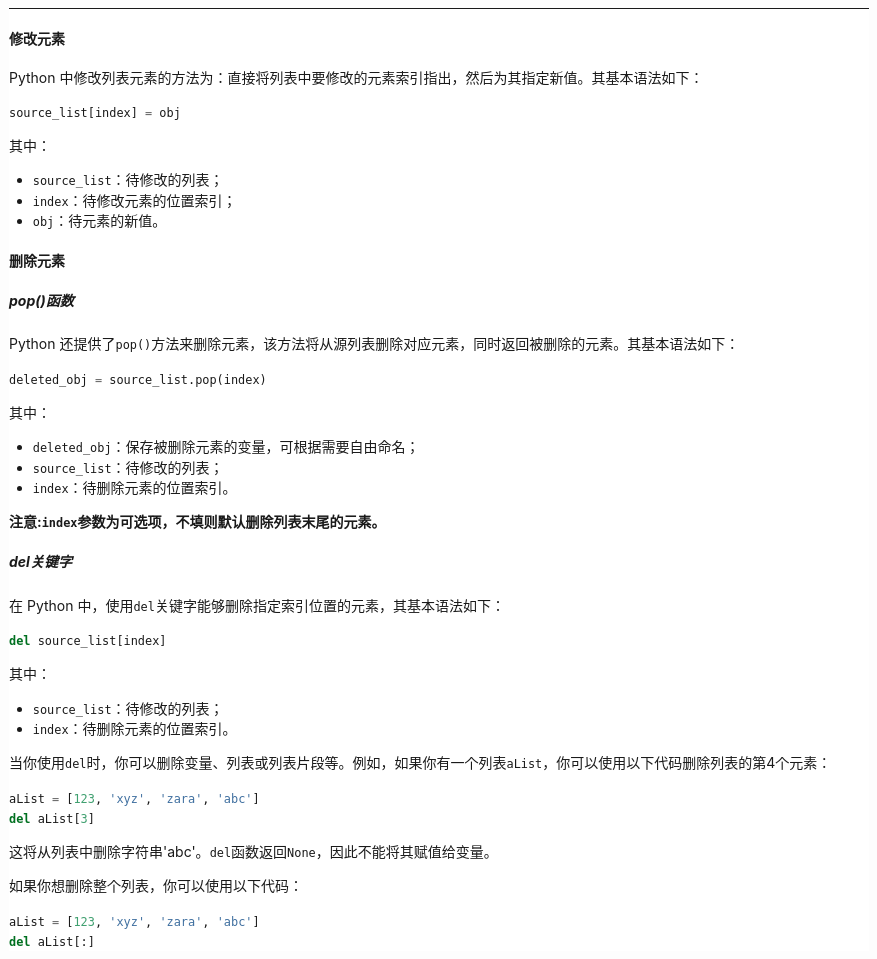 ------

#### 修改元素

Python 中修改列表元素的方法为：直接将列表中要修改的元素索引指出，然后为其指定新值。其基本语法如下：

```py
source_list[index] = obj
```

其中：

- `source_list`：待修改的列表；
- `index`：待修改元素的位置索引；
- `obj`：待元素的新值。

#### 删除元素

##### pop()函数

Python 还提供了`pop()`方法来删除元素，该方法将从源列表删除对应元素，同时返回被删除的元素。其基本语法如下：

```py
deleted_obj = source_list.pop(index)
```

其中：

- `deleted_obj`：保存被删除元素的变量，可根据需要自由命名；
- `source_list`：待修改的列表；
- `index`：待删除元素的位置索引。

**注意:`index`参数为可选项，不填则默认删除列表末尾的元素。**

##### del关键字

在 Python 中，使用`del`关键字能够删除指定索引位置的元素，其基本语法如下：

```py
del source_list[index]
```

其中：

- `source_list`：待修改的列表；
- `index`：待删除元素的位置索引。

当你使用`del`时，你可以删除变量、列表或列表片段等。例如，如果你有一个列表`aList`，你可以使用以下代码删除列表的第4个元素：

```py
aList = [123, 'xyz', 'zara', 'abc']
del aList[3]
```

这将从列表中删除字符串'abc'。`del`函数返回`None`，因此不能将其赋值给变量。

如果你想删除整个列表，你可以使用以下代码：

```py
aList = [123, 'xyz', 'zara', 'abc']
del aList[:]
```

